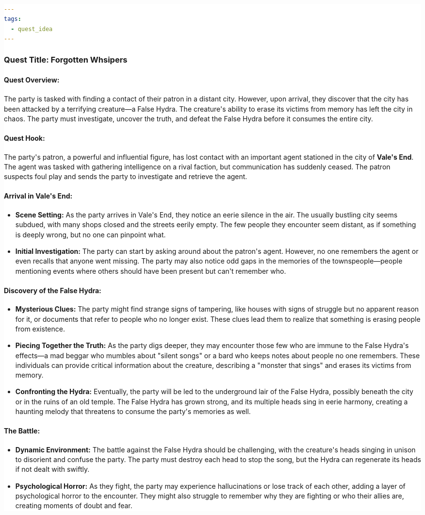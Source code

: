 ```yaml
---
tags:
  - quest_idea
---
```

### Quest Title: **Forgotten Whsipers**

#### **Quest Overview:**
The party is tasked with finding a contact of their patron in a distant city. However, upon arrival, they discover that the city has been attacked by a terrifying creature—a False Hydra. The creature's ability to erase its victims from memory has left the city in chaos. The party must investigate, uncover the truth, and defeat the False Hydra before it consumes the entire city.

#### **Quest Hook:**
The party's patron, a powerful and influential figure, has lost contact with an important agent stationed in the city of **Vale's End**. The agent was tasked with gathering intelligence on a rival faction, but communication has suddenly ceased. The patron suspects foul play and sends the party to investigate and retrieve the agent.

#### **Arrival in Vale's End:**
- **Scene Setting:** As the party arrives in Vale's End, they notice an eerie silence in the air. The usually bustling city seems subdued, with many shops closed and the streets eerily empty. The few people they encounter seem distant, as if something is deeply wrong, but no one can pinpoint what.

- **Initial Investigation:** The party can start by asking around about the patron's agent. However, no one remembers the agent or even recalls that anyone went missing. The party may also notice odd gaps in the memories of the townspeople—people mentioning events where others should have been present but can't remember who.

#### **Discovery of the False Hydra:**
- **Mysterious Clues:** The party might find strange signs of tampering, like houses with signs of struggle but no apparent reason for it, or documents that refer to people who no longer exist. These clues lead them to realize that something is erasing people from existence.

- **Piecing Together the Truth:** As the party digs deeper, they may encounter those few who are immune to the False Hydra's effects—a mad beggar who mumbles about "silent songs" or a bard who keeps notes about people no one remembers. These individuals can provide critical information about the creature, describing a "monster that sings" and erases its victims from memory.

- **Confronting the Hydra:** Eventually, the party will be led to the underground lair of the False Hydra, possibly beneath the city or in the ruins of an old temple. The False Hydra has grown strong, and its multiple heads sing in eerie harmony, creating a haunting melody that threatens to consume the party's memories as well.

#### **The Battle:**
- **Dynamic Environment:** The battle against the False Hydra should be challenging, with the creature's heads singing in unison to disorient and confuse the party. The party must destroy each head to stop the song, but the Hydra can regenerate its heads if not dealt with swiftly.

- **Psychological Horror:** As they fight, the party may experience hallucinations or lose track of each other, adding a layer of psychological horror to the encounter. They might also struggle to remember why they are fighting or who their allies are, creating moments of doubt and fear.
